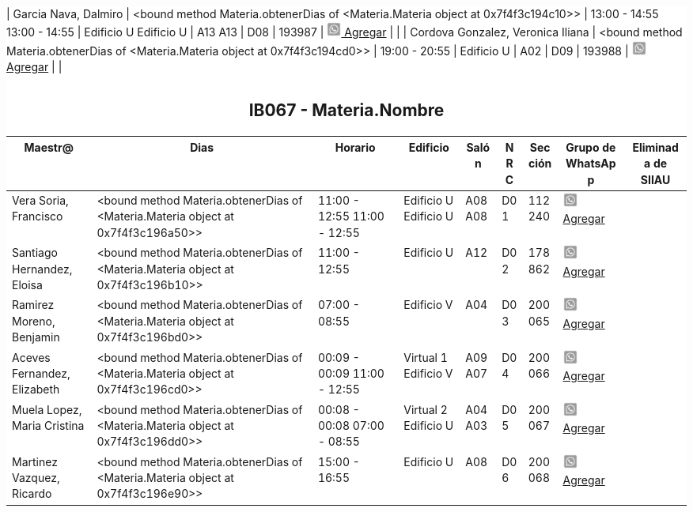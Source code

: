 | Garcia Nava, Dalmiro | &lt;bound method Materia.obtenerDias of &lt;Materia.Materia object at 0x7f4f3c194c10&gt;&gt; | 13:00 - 14:55  13:00 - 14:55 | Edificio U  Edificio U | A13  A13 | D08 | 193987 | <a href="https://github.com/lordfriky/grupos_icom/issues/new?labels=grupo&amp;template=add_group.yml&amp;title=%5BBOT%5D+A%C3%B1adir+enlace+de+invitaci%C3%B3n&amp;clave=IL345&amp;nrc=193987" target="_blank"><img src="./res/whatsapp_unavailable.png" width="18px"/> Agregar</a> |  |
| Cordova Gonzalez, Veronica Iliana | &lt;bound method Materia.obtenerDias of &lt;Materia.Materia object at 0x7f4f3c194cd0&gt;&gt; | 19:00 - 20:55 | Edificio U | A02 | D09 | 193988 | <a href="https://github.com/lordfriky/grupos_icom/issues/new?labels=grupo&amp;template=add_group.yml&amp;title=%5BBOT%5D+A%C3%B1adir+enlace+de+invitaci%C3%B3n&amp;clave=IL345&amp;nrc=193988" target="_blank"><img src="./res/whatsapp_unavailable.png" width="18px"/> Agregar</a> |  |

<h2 style="text-align: center;">IB067 - Materia.Nombre</h2>

| Maestr@ | Dias | Horario | Edificio | Salón | NRC | Sección | Grupo de WhatsApp | Eliminada de SIIAU |
| ------- | ---- | ------- | -------- | ----- | --- | ------- | ----------------- | ------------------ |
| Vera Soria, Francisco | &lt;bound method Materia.obtenerDias of &lt;Materia.Materia object at 0x7f4f3c196a50&gt;&gt; | 11:00 - 12:55  11:00 - 12:55 | Edificio U  Edificio U | A08  A08 | D01 | 112240 | <a href="https://github.com/lordfriky/grupos_icom/issues/new?labels=grupo&amp;template=add_group.yml&amp;title=%5BBOT%5D+A%C3%B1adir+enlace+de+invitaci%C3%B3n&amp;clave=IB067&amp;nrc=112240" target="_blank"><img src="./res/whatsapp_unavailable.png" width="18px"/> Agregar</a> |  |
| Santiago Hernandez, Eloisa | &lt;bound method Materia.obtenerDias of &lt;Materia.Materia object at 0x7f4f3c196b10&gt;&gt; | 11:00 - 12:55 | Edificio U | A12 | D02 | 178862 | <a href="https://github.com/lordfriky/grupos_icom/issues/new?labels=grupo&amp;template=add_group.yml&amp;title=%5BBOT%5D+A%C3%B1adir+enlace+de+invitaci%C3%B3n&amp;clave=IB067&amp;nrc=178862" target="_blank"><img src="./res/whatsapp_unavailable.png" width="18px"/> Agregar</a> |  |
| Ramirez Moreno, Benjamin | &lt;bound method Materia.obtenerDias of &lt;Materia.Materia object at 0x7f4f3c196bd0&gt;&gt; | 07:00 - 08:55 | Edificio V | A04 | D03 | 200065 | <a href="https://github.com/lordfriky/grupos_icom/issues/new?labels=grupo&amp;template=add_group.yml&amp;title=%5BBOT%5D+A%C3%B1adir+enlace+de+invitaci%C3%B3n&amp;clave=IB067&amp;nrc=200065" target="_blank"><img src="./res/whatsapp_unavailable.png" width="18px"/> Agregar</a> |  |
| Aceves Fernandez, Elizabeth | &lt;bound method Materia.obtenerDias of &lt;Materia.Materia object at 0x7f4f3c196cd0&gt;&gt; | 00:09 - 00:09  11:00 - 12:55 | Virtual 1  Edificio V | A09  A07 | D04 | 200066 | <a href="https://github.com/lordfriky/grupos_icom/issues/new?labels=grupo&amp;template=add_group.yml&amp;title=%5BBOT%5D+A%C3%B1adir+enlace+de+invitaci%C3%B3n&amp;clave=IB067&amp;nrc=200066" target="_blank"><img src="./res/whatsapp_unavailable.png" width="18px"/> Agregar</a> |  |
| Muela Lopez, Maria Cristina | &lt;bound method Materia.obtenerDias of &lt;Materia.Materia object at 0x7f4f3c196dd0&gt;&gt; | 00:08 - 00:08  07:00 - 08:55 | Virtual 2  Edificio U | A04  A03 | D05 | 200067 | <a href="https://github.com/lordfriky/grupos_icom/issues/new?labels=grupo&amp;template=add_group.yml&amp;title=%5BBOT%5D+A%C3%B1adir+enlace+de+invitaci%C3%B3n&amp;clave=IB067&amp;nrc=200067" target="_blank"><img src="./res/whatsapp_unavailable.png" width="18px"/> Agregar</a> |  |
| Martinez Vazquez, Ricardo | &lt;bound method Materia.obtenerDias of &lt;Materia.Materia object at 0x7f4f3c196e90&gt;&gt; | 15:00 - 16:55 | Edificio U | A08 | D06 | 200068 | <a href="https://github.com/lordfriky/grupos_icom/issues/new?labels=grupo&amp;template=add_group.yml&amp;title=%5BBOT%5D+A%C3%B1adir+enlace+de+invitaci%C3%B3n&amp;clave=IB067&amp;nrc=200068" target="_blank"><img src="./res/whatsapp_unavailable.png" width="18px"/> Agregar</a> |  |